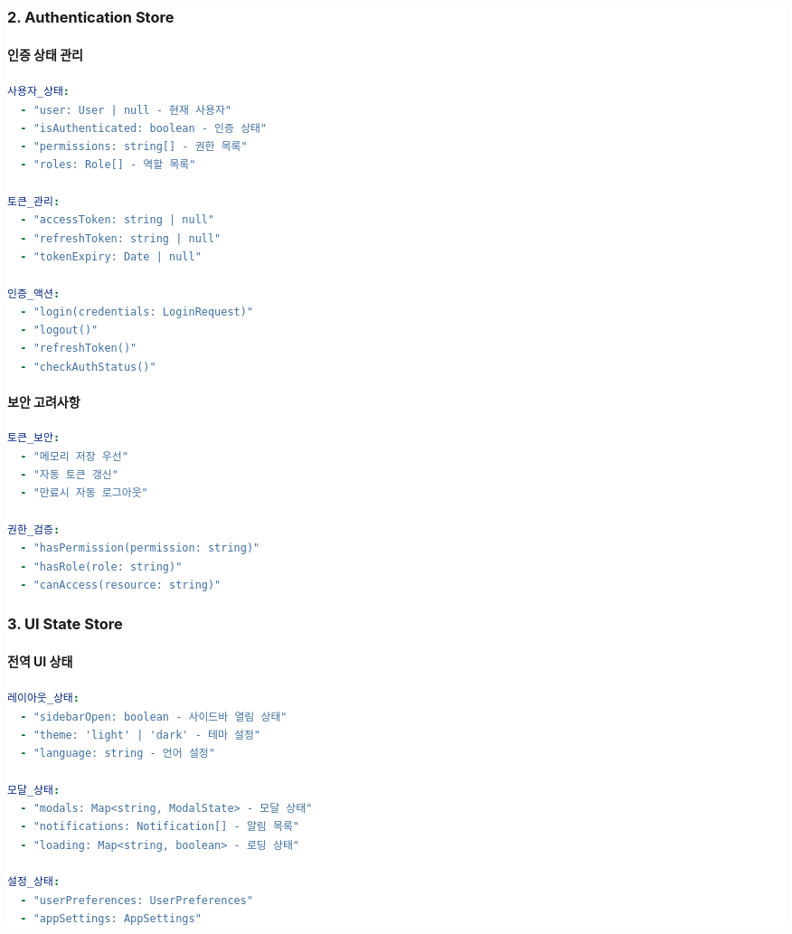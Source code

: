 ### **2. Authentication Store**

#### 인증 상태 관리
```yaml
사용자_상태:
  - "user: User | null - 현재 사용자"
  - "isAuthenticated: boolean - 인증 상태"
  - "permissions: string[] - 권한 목록"
  - "roles: Role[] - 역할 목록"

토큰_관리:
  - "accessToken: string | null"
  - "refreshToken: string | null"
  - "tokenExpiry: Date | null"

인증_액션:
  - "login(credentials: LoginRequest)"
  - "logout()"
  - "refreshToken()"
  - "checkAuthStatus()"
```

#### 보안 고려사항
```yaml
토큰_보안:
  - "메모리 저장 우선"
  - "자동 토큰 갱신"
  - "만료시 자동 로그아웃"

권한_검증:
  - "hasPermission(permission: string)"
  - "hasRole(role: string)"
  - "canAccess(resource: string)"
```

### **3. UI State Store**

#### 전역 UI 상태
```yaml
레이아웃_상태:
  - "sidebarOpen: boolean - 사이드바 열림 상태"
  - "theme: 'light' | 'dark' - 테마 설정"
  - "language: string - 언어 설정"

모달_상태:
  - "modals: Map<string, ModalState> - 모달 상태"
  - "notifications: Notification[] - 알림 목록"
  - "loading: Map<string, boolean> - 로딩 상태"

설정_상태:
  - "userPreferences: UserPreferences"
  - "appSettings: AppSettings"
```
